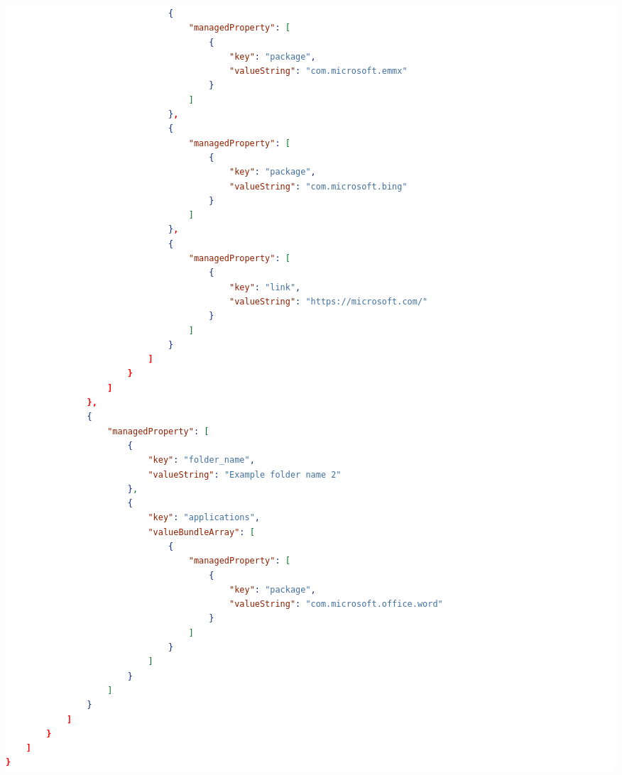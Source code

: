 ```json
                                {
                                    "managedProperty": [
                                        {
                                            "key": "package",
                                            "valueString": "com.microsoft.emmx"
                                        }
                                    ]
                                },
                                {
                                    "managedProperty": [
                                        {
                                            "key": "package",
                                            "valueString": "com.microsoft.bing"
                                        }
                                    ]
                                },
                                {
                                    "managedProperty": [
                                        {
                                            "key": "link",
                                            "valueString": "https://microsoft.com/"
                                        }
                                    ]
                                }
                            ]
                        }
                    ]
                },
                {
                    "managedProperty": [
                        {
                            "key": "folder_name",
                            "valueString": "Example folder name 2"
                        },
                        {
                            "key": "applications",
                            "valueBundleArray": [
                                {
                                    "managedProperty": [
                                        {
                                            "key": "package",
                                            "valueString": "com.microsoft.office.word"
                                        }
                                    ]
                                }
                            ]
                        }
                    ]
                }
            ]
        }
    ]
}
```
